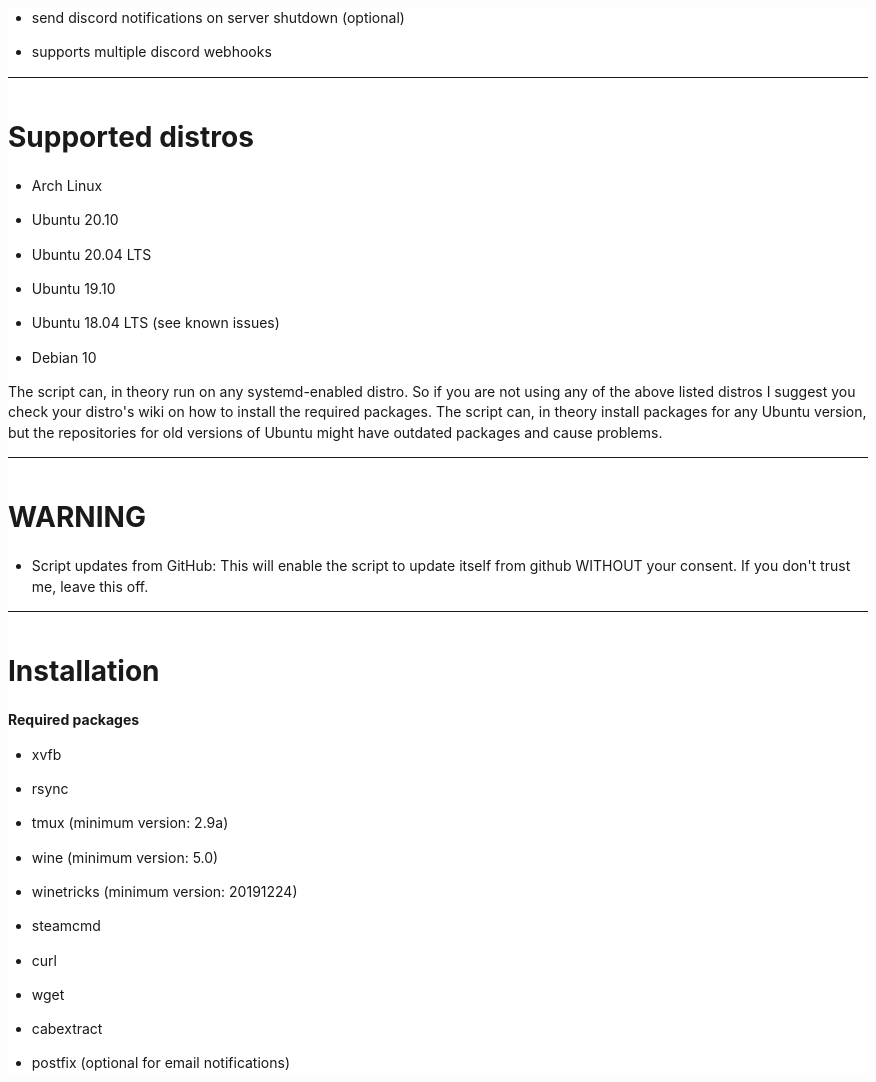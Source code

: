 - send discord notifications on server shutdown (optional)

- supports multiple discord webhooks

-------------------------

# Supported distros

- Arch Linux

- Ubuntu 20.10

- Ubuntu 20.04 LTS

- Ubuntu 19.10

- Ubuntu 18.04 LTS (see known issues)

- Debian 10

The script can, in theory run on any systemd-enabled distro. So if you are not using any of the above listed distros I suggest you check your distro's wiki on how to install the required packages. The script can, in theory install packages for any Ubuntu version, but the repositories for old versions of Ubuntu might have outdated packages and cause problems.

-------------------------

# WARNING

- Script updates from GitHub: This will enable the script to update itself from github WITHOUT your consent. If you don't trust me, leave this off.

-------------------------

# Installation

**Required packages**

- xvfb

- rsync

- tmux (minimum version: 2.9a)

- wine (minimum version: 5.0)

- winetricks (minimum version: 20191224)

- steamcmd

- curl

- wget

- cabextract

- postfix (optional for email notifications)
